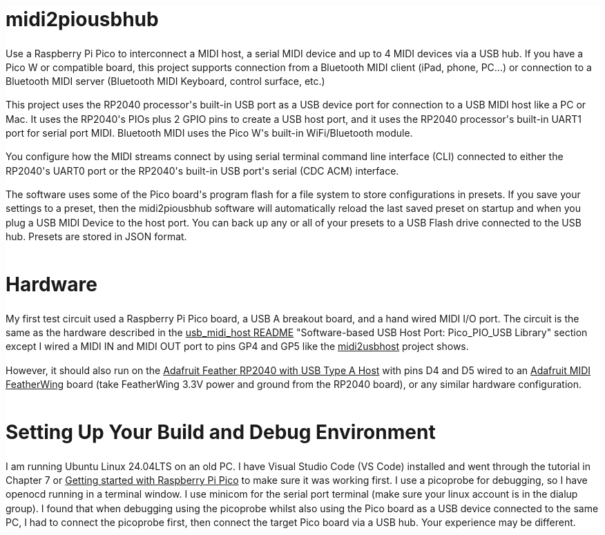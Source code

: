 # midi2piousbhub
Use a Raspberry Pi Pico to interconnect a MIDI host, a serial MIDI device and
up to 4 MIDI devices via a USB hub. If you have a Pico W or compatible board,
this project supports connection from a Bluetooth MIDI client (iPad, phone,
PC...) or connection to a Bluetooth MIDI server (Bluetooth MIDI Keyboard,
control surface, etc.)

This project uses the RP2040 processor's built-in USB port as a USB device
port for connection to a USB MIDI host like a PC or Mac. It uses the RP2040's
PIOs plus 2 GPIO pins to create a USB host port, and it uses the RP2040
processor's built-in UART1 port for serial port MIDI. Bluetooth MIDI uses
the Pico W's built-in WiFi/Bluetooth module.

You configure how the MIDI streams connect by using serial terminal command
line interface (CLI) connected to either the RP2040's UART0 port or the RP2040's
built-in USB port's serial (CDC ACM) interface.

The software uses some of the Pico board's program flash for a file system
to store configurations in presets. If you save your settings to a preset, then
the midi2piousbhub software will automatically reload the last saved preset on startup
and when you plug a USB MIDI Device to the host port. You can back up any or all of
your presets to a USB Flash drive connected to the USB hub. Presets are stored in
JSON format.

# Hardware
My first test circuit used a Raspberry Pi Pico board, a USB A breakout board,
and a hand wired MIDI I/O port. The circuit is the same as the hardware described
in the [usb_midi_host README](https://github.com/rppicomidi/usb_midi_host/blob/main/README.md)
 "Software-based USB Host Port: Pico_PIO_USB Library" section
except I wired a MIDI IN and MIDI OUT port to pins GP4 and GP5 like the
[midi2usbhost](https://github.com/rppicomidi/midi2usbhost) project shows.

However, it should also run on the [Adafruit Feather RP2040 with USB Type A Host](https://learn.adafruit.com/adafruit-feather-rp2040-with-usb-type-a-host/overview)
with pins D4 and D5 wired to an
[Adafruit MIDI FeatherWing](https://learn.adafruit.com/adafruit-midi-featherwing)
board (take FeatherWing 3.3V power and ground from the RP2040 board), or any
similar hardware configuration.

# Setting Up Your Build and Debug Environment
I am running Ubuntu Linux 24.04LTS on an old PC. I have Visual Studio Code (VS Code)
installed and went
through the tutorial in Chapter 7 or [Getting started with Raspberry Pi Pico](https://datasheets.raspberrypi.com/pico/getting-started-with-pico.pdf) to make sure it was working
first. I use a picoprobe for debugging, so I have openocd running in a terminal window.
I use minicom for the serial port terminal (make sure your linux account is in the dialup
group). I found that when debugging using the picoprobe whilst also using the Pico board as
a USB device connected to the same PC, I had to connect the picoprobe first, then
connect the target Pico board via a USB hub. Your experience may be different.
